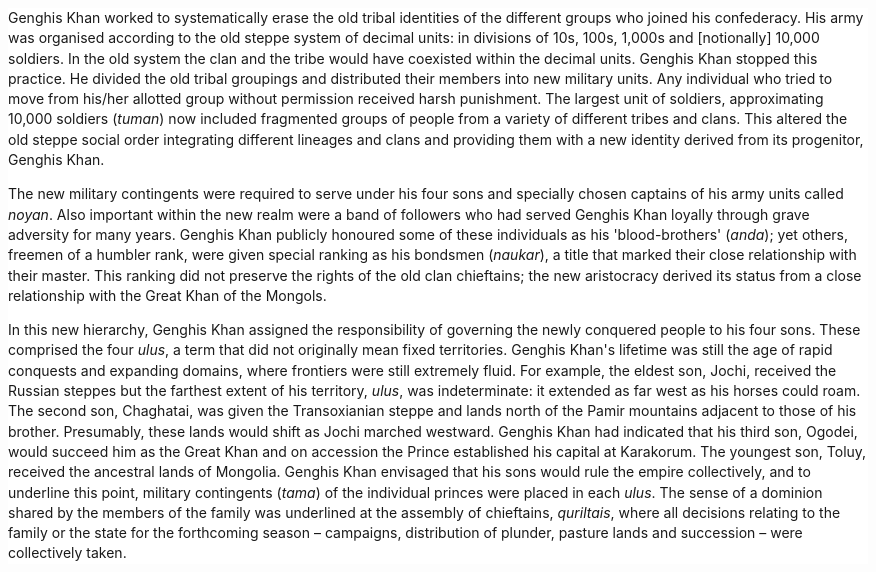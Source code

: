 Genghis Khan worked to systematically erase the old tribal identities of the different groups who joined his confederacy. His army was organised according to the old steppe system of decimal units: in divisions of 10s, 100s, 1,000s and [notionally] 10,000 soldiers. In the old system the clan and the tribe would have coexisted within the decimal units. Genghis Khan stopped this practice. He divided the old tribal groupings and distributed their members into new military units. Any individual who tried to move from his/her allotted group without permission received harsh punishment. The largest unit of soldiers, approximating 10,000 soldiers (*tuman*) now included fragmented groups of people from a variety of different tribes and clans. This altered the old steppe social order integrating different lineages and clans and providing them with a new identity derived from its progenitor, Genghis Khan.

The new military contingents were required to serve under his four sons and specially chosen captains of his army units called *noyan*. Also important within the new realm were a band of followers who had served Genghis Khan loyally through grave adversity for many years. Genghis Khan publicly honoured some of these individuals as his 'blood-brothers' (*anda*); yet others, freemen of a humbler rank, were given special ranking as his bondsmen (*naukar*), a title that marked their close relationship with their master. This ranking did not preserve the rights of the old clan chieftains; the new aristocracy derived its status from a close relationship with the Great Khan of the Mongols.

In this new hierarchy, Genghis Khan assigned the responsibility of governing the newly conquered people to his four sons. These comprised the four *ulus*, a term that did not originally mean fixed territories. Genghis Khan's lifetime was still the age of rapid conquests and expanding domains, where frontiers were still extremely fluid. For example, the eldest son, Jochi, received the Russian steppes but the farthest extent of his territory, *ulus*, was indeterminate: it extended as far west as his horses could roam. The second son, Chaghatai, was given the Transoxianian steppe and lands north of the Pamir mountains adjacent to those of his brother. Presumably, these lands would shift as Jochi marched westward. Genghis Khan had indicated that his third son, Ogodei, would succeed him as the Great Khan and on accession the Prince established his capital at Karakorum. The youngest son, Toluy, received the ancestral lands of Mongolia. Genghis Khan envisaged that his sons would rule the empire collectively, and to underline this point, military contingents (*tama*) of the individual princes were placed in each *ulus*. The sense of a dominion shared by the members of the family was underlined at the assembly of chieftains, *quriltais*, where all decisions relating to the family or the state for the forthcoming season – campaigns, distribution of plunder, pasture lands and succession – were collectively taken.
